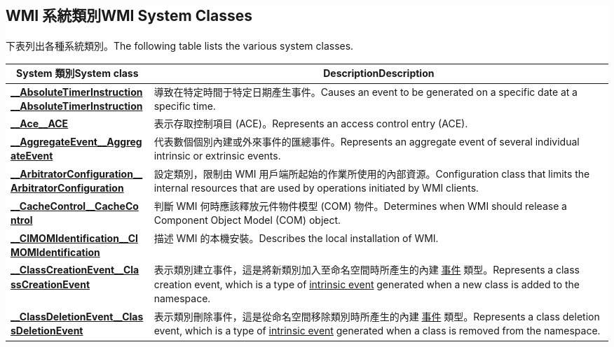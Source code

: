 ## <a name="wmi-system-classes"></a><span data-ttu-id="20c0b-113">WMI 系統類別</span><span class="sxs-lookup"><span data-stu-id="20c0b-113">WMI System Classes</span></span>

<span data-ttu-id="20c0b-114">下表列出各種系統類別。</span><span class="sxs-lookup"><span data-stu-id="20c0b-114">The following table lists the various system classes.</span></span>



| <span data-ttu-id="20c0b-115">System 類別</span><span class="sxs-lookup"><span data-stu-id="20c0b-115">System class</span></span>                                                                         | <span data-ttu-id="20c0b-116">Description</span><span class="sxs-lookup"><span data-stu-id="20c0b-116">Description</span></span>                                                                                                                                                                                          |
|--------------------------------------------------------------------------------------|------------------------------------------------------------------------------------------------------------------------------------------------------------------------------------------------------|
| [<span data-ttu-id="20c0b-117">**\_\_AbsoluteTimerInstruction**</span><span class="sxs-lookup"><span data-stu-id="20c0b-117">**\_\_AbsoluteTimerInstruction**</span></span>](--absolutetimerinstruction.md)                   | <span data-ttu-id="20c0b-118">導致在特定時間于特定日期產生事件。</span><span class="sxs-lookup"><span data-stu-id="20c0b-118">Causes an event to be generated on a specific date at a specific time.</span></span>                                                                                                                               |
| [<span data-ttu-id="20c0b-119">**\_\_Ace**</span><span class="sxs-lookup"><span data-stu-id="20c0b-119">**\_\_ACE**</span></span>](--ace.md)                                                             | <span data-ttu-id="20c0b-120">表示存取控制項目 (ACE)。</span><span class="sxs-lookup"><span data-stu-id="20c0b-120">Represents an access control entry (ACE).</span></span>                                                                                                                                                            |
| [<span data-ttu-id="20c0b-121">**\_\_AggregateEvent**</span><span class="sxs-lookup"><span data-stu-id="20c0b-121">**\_\_AggregateEvent**</span></span>](--aggregateevent.md)                                       | <span data-ttu-id="20c0b-122">代表數個個別內建或外來事件的匯總事件。</span><span class="sxs-lookup"><span data-stu-id="20c0b-122">Represents an aggregate event of several individual intrinsic or extrinsic events.</span></span>                                                                                                                   |
| [<span data-ttu-id="20c0b-123">**\_\_ArbitratorConfiguration**</span><span class="sxs-lookup"><span data-stu-id="20c0b-123">**\_\_ArbitratorConfiguration**</span></span>](--arbitratorconfiguration.md)                     | <span data-ttu-id="20c0b-124">設定類別，限制由 WMI 用戶端所起始的作業所使用的內部資源。</span><span class="sxs-lookup"><span data-stu-id="20c0b-124">Configuration class that limits the internal resources that are used by operations initiated by WMI clients.</span></span>                                                                                         |
| [<span data-ttu-id="20c0b-125">**\_\_CacheControl**</span><span class="sxs-lookup"><span data-stu-id="20c0b-125">**\_\_CacheControl**</span></span>](--cachecontrol.md)                                           | <span data-ttu-id="20c0b-126">判斷 WMI 何時應該釋放元件物件模型 (COM) 物件。</span><span class="sxs-lookup"><span data-stu-id="20c0b-126">Determines when WMI should release a Component Object Model (COM) object.</span></span>                                                                                                                            |
| [<span data-ttu-id="20c0b-127">**\_\_CIMOMIdentification**</span><span class="sxs-lookup"><span data-stu-id="20c0b-127">**\_\_CIMOMIdentification**</span></span>](--cimomidentification.md)                             | <span data-ttu-id="20c0b-128">描述 WMI 的本機安裝。</span><span class="sxs-lookup"><span data-stu-id="20c0b-128">Describes the local installation of WMI.</span></span>                                                                                                                                                             |
| [<span data-ttu-id="20c0b-129">**\_\_ClassCreationEvent**</span><span class="sxs-lookup"><span data-stu-id="20c0b-129">**\_\_ClassCreationEvent**</span></span>](--classcreationevent.md)                               | <span data-ttu-id="20c0b-130">表示類別建立事件，這是將新類別加入至命名空間時所產生的內建 [事件](determining-the-type-of-event-to-receive.md) 類型。</span><span class="sxs-lookup"><span data-stu-id="20c0b-130">Represents a class creation event, which is a type of [intrinsic event](determining-the-type-of-event-to-receive.md) generated when a new class is added to the namespace.</span></span>                          |
| [<span data-ttu-id="20c0b-131">**\_\_ClassDeletionEvent**</span><span class="sxs-lookup"><span data-stu-id="20c0b-131">**\_\_ClassDeletionEvent**</span></span>](--classdeletionevent.md)                               | <span data-ttu-id="20c0b-132">表示類別刪除事件，這是從命名空間移除類別時所產生的內建 [事件](determining-the-type-of-event-to-receive.md) 類型。</span><span class="sxs-lookup"><span data-stu-id="20c0b-132">Represents a class deletion event, which is a type of [intrinsic event](determining-the-type-of-event-to-receive.md) generated when a class is removed from the namespace.</span></span>                          |